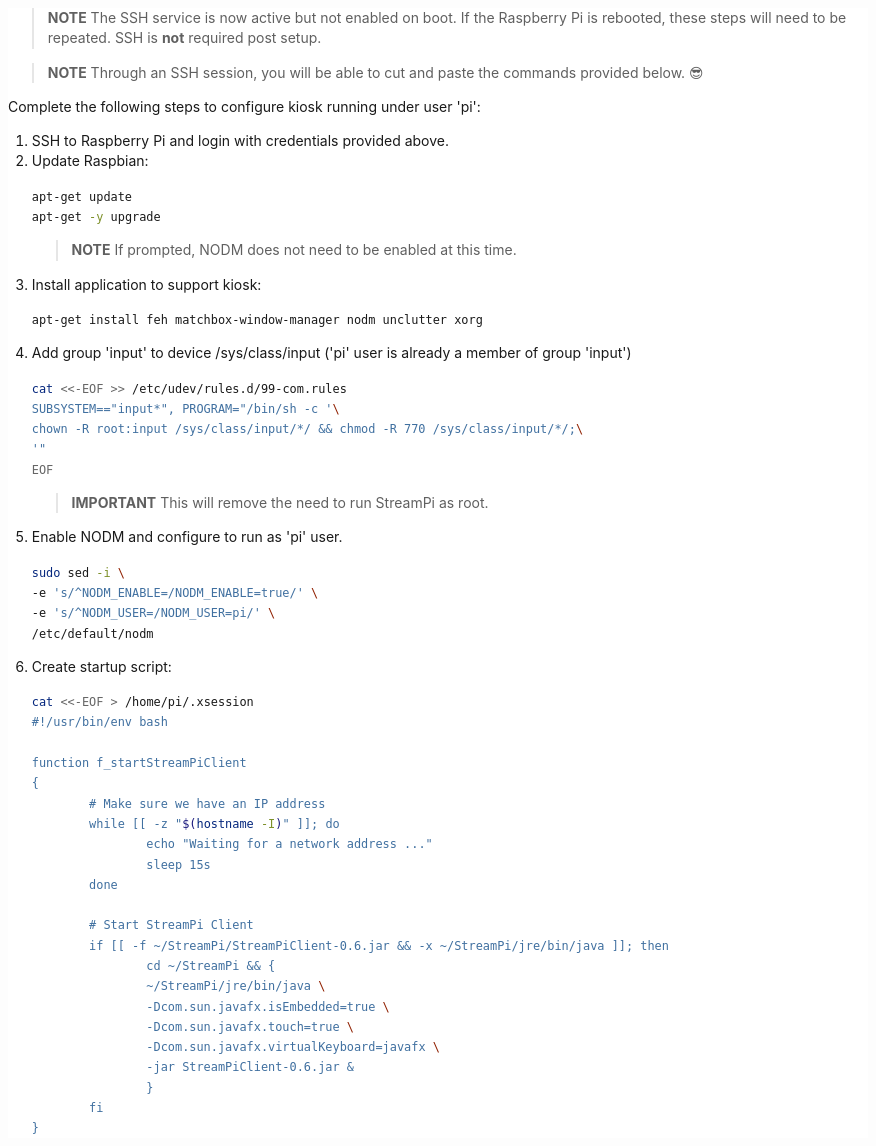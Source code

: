 > **NOTE** The SSH service is now active but not enabled on boot.  If the Raspberry Pi is rebooted, these steps will need to be repeated.  SSH is **not** required post setup.

> **NOTE** Through an SSH session, you will be able to cut and paste the commands provided below. :sunglasses:

Complete the following steps to configure kiosk running under user 'pi':

1. SSH to Raspberry Pi and login with credentials provided above.
1. Update Raspbian:
    ```bash
    apt-get update
    apt-get -y upgrade
    ```
    > **NOTE** If prompted, NODM does not need to be enabled at this time.
1. Install application to support kiosk:
    ```bash
    apt-get install feh matchbox-window-manager nodm unclutter xorg
    ```
1. Add group 'input' to device /sys/class/input ('pi' user is already a member of group 'input')
    ```bash
    cat <<-EOF >> /etc/udev/rules.d/99-com.rules
    SUBSYSTEM=="input*", PROGRAM="/bin/sh -c '\
    chown -R root:input /sys/class/input/*/ && chmod -R 770 /sys/class/input/*/;\
    '"
    EOF
    ```
    > **IMPORTANT** This will remove the need to run StreamPi as root.
1. Enable NODM and configure to run as 'pi' user.
    ```bash
    sudo sed -i \
    -e 's/^NODM_ENABLE=/NODM_ENABLE=true/' \
    -e 's/^NODM_USER=/NODM_USER=pi/' \
    /etc/default/nodm
    ```
1. Create startup script:
    ```bash
    cat <<-EOF > /home/pi/.xsession
    #!/usr/bin/env bash

    function f_startStreamPiClient
    {
            # Make sure we have an IP address
            while [[ -z "$(hostname -I)" ]]; do
                    echo "Waiting for a network address ..."
                    sleep 15s
            done

            # Start StreamPi Client
            if [[ -f ~/StreamPi/StreamPiClient-0.6.jar && -x ~/StreamPi/jre/bin/java ]]; then
                    cd ~/StreamPi && {
                    ~/StreamPi/jre/bin/java \
                    -Dcom.sun.javafx.isEmbedded=true \
                    -Dcom.sun.javafx.touch=true \
                    -Dcom.sun.javafx.virtualKeyboard=javafx \
                    -jar StreamPiClient-0.6.jar &
                    }
            fi
    }
